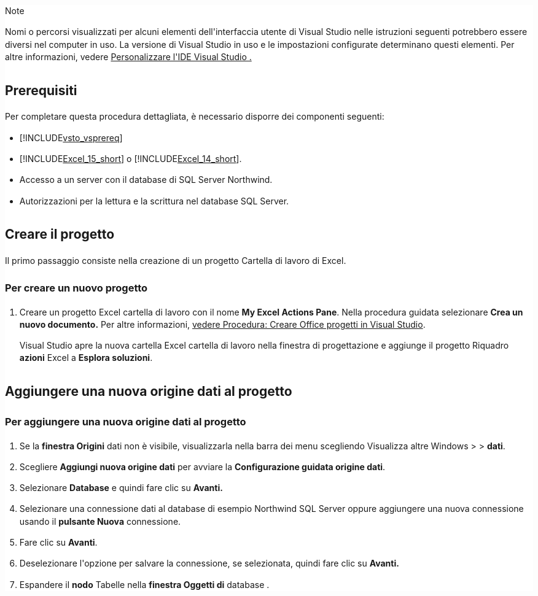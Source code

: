 > [!NOTE]
> Nomi o percorsi visualizzati per alcuni elementi dell'interfaccia utente di Visual Studio nelle istruzioni seguenti potrebbero essere diversi nel computer in uso. La versione di Visual Studio in uso e le impostazioni configurate determinano questi elementi. Per altre informazioni, vedere [Personalizzare l'IDE Visual Studio .](../ide/personalizing-the-visual-studio-ide.md)

## <a name="prerequisites"></a>Prerequisiti
 Per completare questa procedura dettagliata, è necessario disporre dei componenti seguenti:

- [!INCLUDE[vsto_vsprereq](../vsto/includes/vsto-vsprereq-md.md)]

- [!INCLUDE[Excel_15_short](../vsto/includes/excel-15-short-md.md)] o [!INCLUDE[Excel_14_short](../vsto/includes/excel-14-short-md.md)].

- Accesso a un server con il database di SQL Server Northwind.

- Autorizzazioni per la lettura e la scrittura nel database SQL Server.

## <a name="create-the-project"></a>Creare il progetto
 Il primo passaggio consiste nella creazione di un progetto Cartella di lavoro di Excel.

### <a name="to-create-a-new-project"></a>Per creare un nuovo progetto

1. Creare un progetto Excel cartella di lavoro con il nome **My Excel Actions Pane**. Nella procedura guidata selezionare **Crea un nuovo documento.** Per altre informazioni, [vedere Procedura: Creare Office progetti in Visual Studio](../vsto/how-to-create-office-projects-in-visual-studio.md).

     Visual Studio apre la nuova cartella Excel cartella di lavoro nella finestra di progettazione e aggiunge il progetto Riquadro **azioni** Excel a **Esplora soluzioni**.

## <a name="add-a-new-data-source-to-the-project"></a>Aggiungere una nuova origine dati al progetto

### <a name="to-add-a-new-data-source-to-the-project"></a>Per aggiungere una nuova origine dati al progetto

1. Se la **finestra Origini** dati non è visibile, visualizzarla nella barra dei menu scegliendo Visualizza altre Windows  >    >  **dati**.

2. Scegliere **Aggiungi nuova origine dati** per avviare la **Configurazione guidata origine dati**.

3. Selezionare **Database** e quindi fare clic su **Avanti.**

4. Selezionare una connessione dati al database di esempio Northwind SQL Server oppure aggiungere una nuova connessione usando il **pulsante Nuova** connessione.

5. Fare clic su **Avanti**.

6. Deselezionare l'opzione per salvare la connessione, se selezionata, quindi fare clic su **Avanti.**

7. Espandere il **nodo** Tabelle nella **finestra Oggetti di** database .
